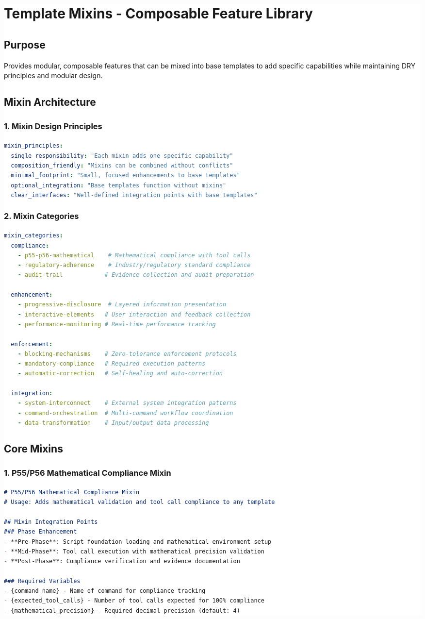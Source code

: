 # Template Mixins - Composable Feature Library

## Purpose
Provides modular, composable features that can be mixed into base templates to add specific capabilities while maintaining DRY principles and modular design.

## Mixin Architecture

### 1. Mixin Design Principles
```yaml
mixin_principles:
  single_responsibility: "Each mixin adds one specific capability"
  composition_friendly: "Mixins can be combined without conflicts"
  minimal_footprint: "Small, focused enhancements to base templates"
  optional_integration: "Base templates function without mixins"
  clear_interfaces: "Well-defined integration points with base templates"
```

### 2. Mixin Categories
```yaml
mixin_categories:
  compliance:
    - p55-p56-mathematical    # Mathematical compliance with tool calls
    - regulatory-adherence    # Industry/regulatory standard compliance
    - audit-trail            # Evidence collection and audit preparation
  
  enhancement:
    - progressive-disclosure  # Layered information presentation
    - interactive-elements   # User interaction and feedback collection
    - performance-monitoring # Real-time performance tracking
  
  enforcement:
    - blocking-mechanisms    # Zero-tolerance enforcement protocols
    - mandatory-compliance   # Required execution patterns
    - automatic-correction   # Self-healing and auto-correction
  
  integration:
    - system-interconnect    # External system integration patterns
    - command-orchestration  # Multi-command workflow coordination
    - data-transformation    # Input/output data processing
```

## Core Mixins

### 1. P55/P56 Mathematical Compliance Mixin
```markdown
# P55/P56 Mathematical Compliance Mixin
# Usage: Adds mathematical validation and tool call compliance to any template

## Mixin Integration Points
### Phase Enhancement
- **Pre-Phase**: Script foundation loading and mathematical environment setup
- **Mid-Phase**: Tool call execution with mathematical precision validation
- **Post-Phase**: Compliance verification and evidence documentation

### Required Variables
- {command_name} - Name of command for compliance tracking
- {expected_tool_calls} - Number of tool calls expected for 100% compliance
- {mathematical_precision} - Required decimal precision (default: 4)

```